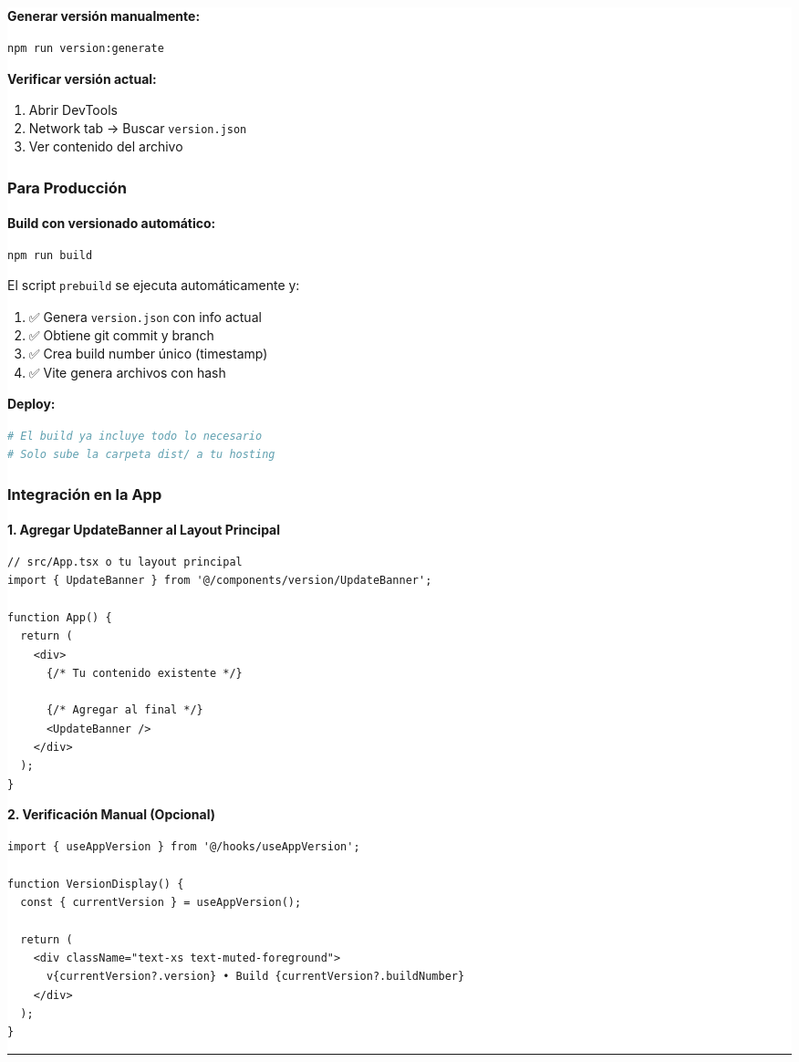 **Generar versión manualmente:**
```bash
npm run version:generate
```

**Verificar versión actual:**
1. Abrir DevTools
2. Network tab → Buscar `version.json`
3. Ver contenido del archivo

### Para Producción

**Build con versionado automático:**
```bash
npm run build
```

El script `prebuild` se ejecuta automáticamente y:
1. ✅ Genera `version.json` con info actual
2. ✅ Obtiene git commit y branch
3. ✅ Crea build number único (timestamp)
4. ✅ Vite genera archivos con hash

**Deploy:**
```bash
# El build ya incluye todo lo necesario
# Solo sube la carpeta dist/ a tu hosting
```

### Integración en la App

**1. Agregar UpdateBanner al Layout Principal**

```tsx
// src/App.tsx o tu layout principal
import { UpdateBanner } from '@/components/version/UpdateBanner';

function App() {
  return (
    <div>
      {/* Tu contenido existente */}

      {/* Agregar al final */}
      <UpdateBanner />
    </div>
  );
}
```

**2. Verificación Manual (Opcional)**

```tsx
import { useAppVersion } from '@/hooks/useAppVersion';

function VersionDisplay() {
  const { currentVersion } = useAppVersion();

  return (
    <div className="text-xs text-muted-foreground">
      v{currentVersion?.version} • Build {currentVersion?.buildNumber}
    </div>
  );
}
```

---